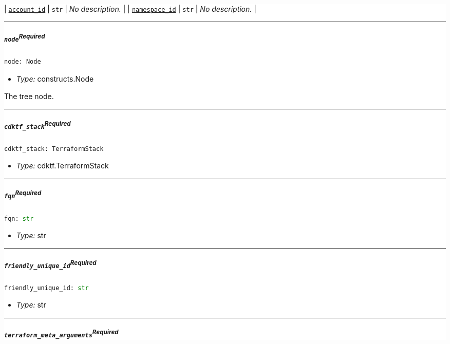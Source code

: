 | <code><a href="#@cdktf/provider-cloudflare.dataCloudflareWorkersKvNamespace.DataCloudflareWorkersKvNamespace.property.accountId">account_id</a></code> | <code>str</code> | *No description.* |
| <code><a href="#@cdktf/provider-cloudflare.dataCloudflareWorkersKvNamespace.DataCloudflareWorkersKvNamespace.property.namespaceId">namespace_id</a></code> | <code>str</code> | *No description.* |

---

##### `node`<sup>Required</sup> <a name="node" id="@cdktf/provider-cloudflare.dataCloudflareWorkersKvNamespace.DataCloudflareWorkersKvNamespace.property.node"></a>

```python
node: Node
```

- *Type:* constructs.Node

The tree node.

---

##### `cdktf_stack`<sup>Required</sup> <a name="cdktf_stack" id="@cdktf/provider-cloudflare.dataCloudflareWorkersKvNamespace.DataCloudflareWorkersKvNamespace.property.cdktfStack"></a>

```python
cdktf_stack: TerraformStack
```

- *Type:* cdktf.TerraformStack

---

##### `fqn`<sup>Required</sup> <a name="fqn" id="@cdktf/provider-cloudflare.dataCloudflareWorkersKvNamespace.DataCloudflareWorkersKvNamespace.property.fqn"></a>

```python
fqn: str
```

- *Type:* str

---

##### `friendly_unique_id`<sup>Required</sup> <a name="friendly_unique_id" id="@cdktf/provider-cloudflare.dataCloudflareWorkersKvNamespace.DataCloudflareWorkersKvNamespace.property.friendlyUniqueId"></a>

```python
friendly_unique_id: str
```

- *Type:* str

---

##### `terraform_meta_arguments`<sup>Required</sup> <a name="terraform_meta_arguments" id="@cdktf/provider-cloudflare.dataCloudflareWorkersKvNamespace.DataCloudflareWorkersKvNamespace.property.terraformMetaArguments"></a>
